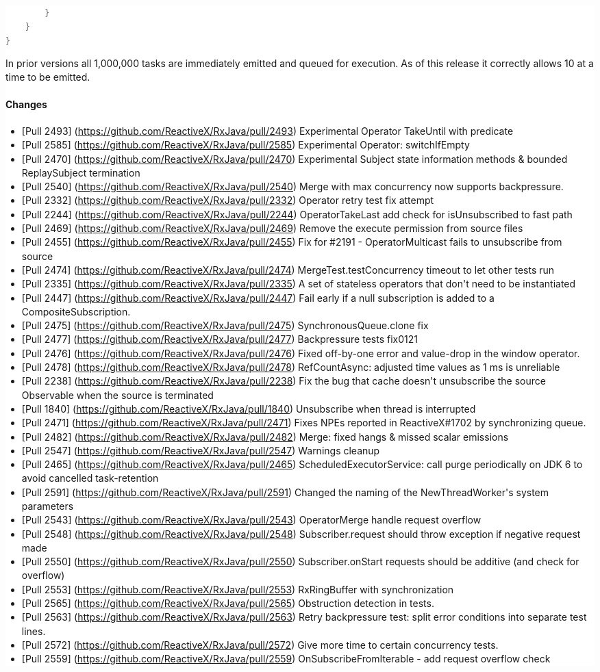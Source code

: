 ```java
        }
    }
}
```

In prior versions all 1,000,000 tasks are immediately emitted and queued for execution. As of this release it correctly allows 10 at a time to be emitted. 

#### Changes


* [Pull 2493] (https://github.com/ReactiveX/RxJava/pull/2493) Experimental Operator TakeUntil with predicate
* [Pull 2585] (https://github.com/ReactiveX/RxJava/pull/2585) Experimental Operator: switchIfEmpty
* [Pull 2470] (https://github.com/ReactiveX/RxJava/pull/2470) Experimental Subject state information methods & bounded ReplaySubject termination
* [Pull 2540] (https://github.com/ReactiveX/RxJava/pull/2540) Merge with max concurrency now supports backpressure.
* [Pull 2332] (https://github.com/ReactiveX/RxJava/pull/2332) Operator retry test fix attempt
* [Pull 2244] (https://github.com/ReactiveX/RxJava/pull/2244) OperatorTakeLast add check for isUnsubscribed to fast path
* [Pull 2469] (https://github.com/ReactiveX/RxJava/pull/2469) Remove the execute permission from source files
* [Pull 2455] (https://github.com/ReactiveX/RxJava/pull/2455) Fix for #2191 - OperatorMulticast fails to unsubscribe from source
* [Pull 2474] (https://github.com/ReactiveX/RxJava/pull/2474) MergeTest.testConcurrency timeout to let other tests run
* [Pull 2335] (https://github.com/ReactiveX/RxJava/pull/2335) A set of stateless operators that don't need to be instantiated
* [Pull 2447] (https://github.com/ReactiveX/RxJava/pull/2447) Fail early if a null subscription is added to a CompositeSubscription.
* [Pull 2475] (https://github.com/ReactiveX/RxJava/pull/2475) SynchronousQueue.clone fix
* [Pull 2477] (https://github.com/ReactiveX/RxJava/pull/2477) Backpressure tests fix0121
* [Pull 2476] (https://github.com/ReactiveX/RxJava/pull/2476) Fixed off-by-one error and value-drop in the window operator.
* [Pull 2478] (https://github.com/ReactiveX/RxJava/pull/2478) RefCountAsync: adjusted time values as 1 ms is unreliable
* [Pull 2238] (https://github.com/ReactiveX/RxJava/pull/2238) Fix the bug that cache doesn't unsubscribe the source Observable when the source is terminated
* [Pull 1840] (https://github.com/ReactiveX/RxJava/pull/1840) Unsubscribe when thread is interrupted
* [Pull 2471] (https://github.com/ReactiveX/RxJava/pull/2471) Fixes NPEs reported in ReactiveX#1702 by synchronizing queue. 
* [Pull 2482] (https://github.com/ReactiveX/RxJava/pull/2482) Merge: fixed hangs & missed scalar emissions
* [Pull 2547] (https://github.com/ReactiveX/RxJava/pull/2547) Warnings cleanup
* [Pull 2465] (https://github.com/ReactiveX/RxJava/pull/2465) ScheduledExecutorService: call purge periodically on JDK 6 to avoid cancelled task-retention
* [Pull 2591] (https://github.com/ReactiveX/RxJava/pull/2591) Changed the naming of the NewThreadWorker's system parameters
* [Pull 2543] (https://github.com/ReactiveX/RxJava/pull/2543) OperatorMerge handle request overflow
* [Pull 2548] (https://github.com/ReactiveX/RxJava/pull/2548) Subscriber.request should throw exception if negative request made
* [Pull 2550] (https://github.com/ReactiveX/RxJava/pull/2550) Subscriber.onStart requests should be additive (and check for overflow)
* [Pull 2553] (https://github.com/ReactiveX/RxJava/pull/2553) RxRingBuffer with synchronization
* [Pull 2565] (https://github.com/ReactiveX/RxJava/pull/2565) Obstruction detection in tests.
* [Pull 2563] (https://github.com/ReactiveX/RxJava/pull/2563) Retry backpressure test: split error conditions into separate test lines. 
* [Pull 2572] (https://github.com/ReactiveX/RxJava/pull/2572) Give more time to certain concurrency tests.
* [Pull 2559] (https://github.com/ReactiveX/RxJava/pull/2559) OnSubscribeFromIterable - add request overflow check